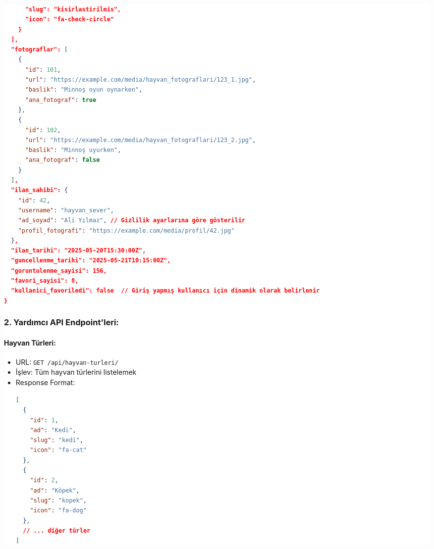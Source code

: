   ```json
        "slug": "kisirlastirilmis",
        "icon": "fa-check-circle"
      }
    ],
    "fotograflar": [
      {
        "id": 101,
        "url": "https://example.com/media/hayvan_fotograflari/123_1.jpg",
        "baslik": "Minnoş oyun oynarken",
        "ana_fotograf": true
      },
      {
        "id": 102,
        "url": "https://example.com/media/hayvan_fotograflari/123_2.jpg",
        "baslik": "Minnoş uyurken",
        "ana_fotograf": false
      }
    ],
    "ilan_sahibi": {
      "id": 42,
      "username": "hayvan_sever",
      "ad_soyad": "Ali Yılmaz", // Gizlilik ayarlarına göre gösterilir
      "profil_fotografi": "https://example.com/media/profil/42.jpg"
    },
    "ilan_tarihi": "2025-05-20T15:30:00Z",
    "guncellenme_tarihi": "2025-05-21T10:15:00Z",
    "goruntulenme_sayisi": 156,
    "favori_sayisi": 8,
    "kullanici_favoriledi": false  // Giriş yapmış kullanıcı için dinamik olarak belirlenir
  }
  ```

### 2. Yardımcı API Endpoint'leri:

#### Hayvan Türleri:
* URL: `GET /api/hayvan-turleri/`
* İşlev: Tüm hayvan türlerini listelemek
* Response Format:
  ```json
  [
    {
      "id": 1,
      "ad": "Kedi",
      "slug": "kedi",
      "icon": "fa-cat"
    },
    {
      "id": 2,
      "ad": "Köpek",
      "slug": "kopek",
      "icon": "fa-dog"
    },
    // ... diğer türler
  ]
  ```
